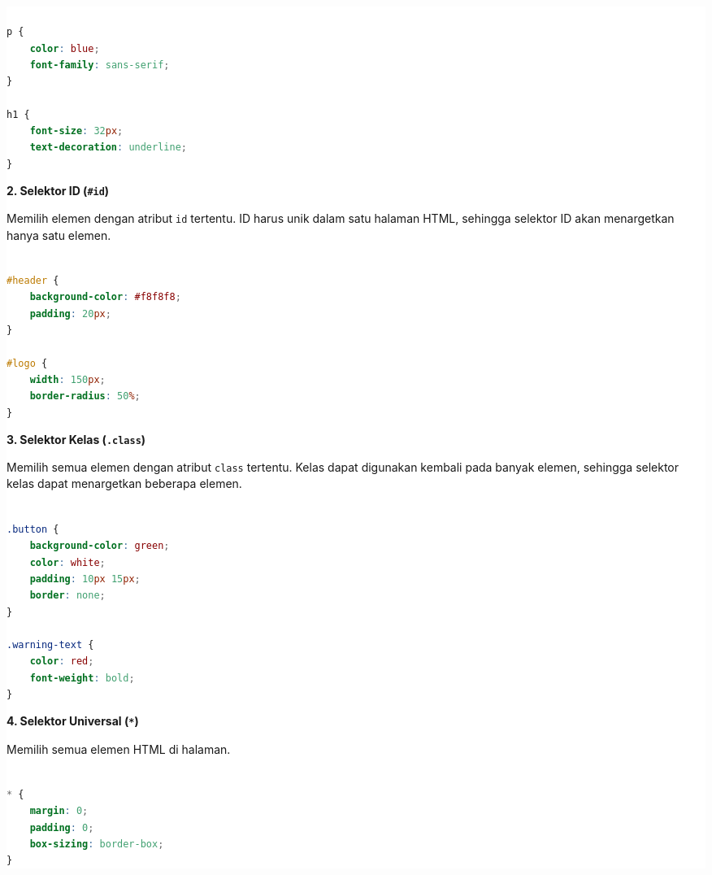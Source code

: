 ```css

p {
    color: blue;
    font-family: sans-serif;
}

h1 {
    font-size: 32px;
    text-decoration: underline;
}
```

**2. Selektor ID (`#id`)**

Memilih elemen dengan atribut `id` tertentu. ID harus unik dalam satu halaman HTML, sehingga selektor ID akan menargetkan hanya satu elemen.

```css

#header {
    background-color: #f8f8f8;
    padding: 20px;
}

#logo {
    width: 150px;
    border-radius: 50%;
}
```

**3. Selektor Kelas (`.class`)**

Memilih semua elemen dengan atribut `class` tertentu. Kelas dapat digunakan kembali pada banyak elemen, sehingga selektor kelas dapat menargetkan beberapa elemen.

```css

.button {
    background-color: green;
    color: white;
    padding: 10px 15px;
    border: none;
}

.warning-text {
    color: red;
    font-weight: bold;
}
```

**4. Selektor Universal (`*`)**

Memilih semua elemen HTML di halaman.

```css

* {
    margin: 0;
    padding: 0;
    box-sizing: border-box;
}
```
